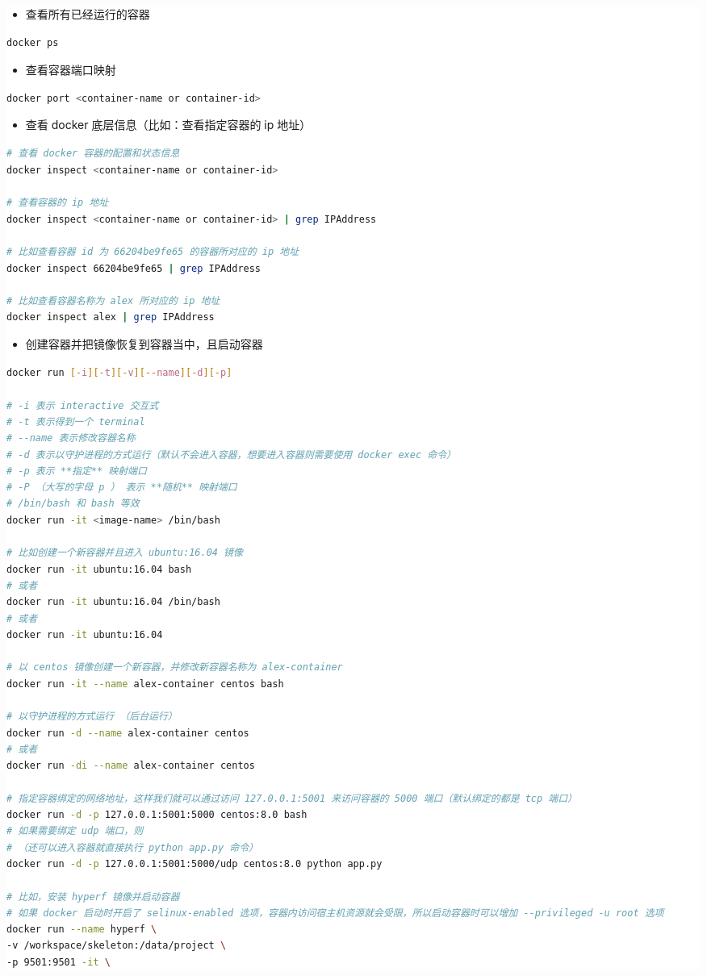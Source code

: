 - 查看所有已经运行的容器

```bash
docker ps
```

- 查看容器端口映射

```bash
docker port <container-name or container-id>
```

- 查看 docker 底层信息（比如：查看指定容器的 ip 地址）

```bash
# 查看 docker 容器的配置和状态信息
docker inspect <container-name or container-id> 

# 查看容器的 ip 地址
docker inspect <container-name or container-id> | grep IPAddress

# 比如查看容器 id 为 66204be9fe65 的容器所对应的 ip 地址
docker inspect 66204be9fe65 | grep IPAddress

# 比如查看容器名称为 alex 所对应的 ip 地址
docker inspect alex | grep IPAddress
```

- 创建容器并把镜像恢复到容器当中，且启动容器

```bash
docker run [-i][-t][-v][--name][-d][-p]

# -i 表示 interactive 交互式
# -t 表示得到一个 terminal
# --name 表示修改容器名称
# -d 表示以守护进程的方式运行（默认不会进入容器，想要进入容器则需要使用 docker exec 命令）
# -p 表示 **指定** 映射端口
# -P （大写的字母 p ） 表示 **随机** 映射端口
# /bin/bash 和 bash 等效
docker run -it <image-name> /bin/bash

# 比如创建一个新容器并且进入 ubuntu:16.04 镜像
docker run -it ubuntu:16.04 bash
# 或者
docker run -it ubuntu:16.04 /bin/bash
# 或者
docker run -it ubuntu:16.04

# 以 centos 镜像创建一个新容器，并修改新容器名称为 alex-container
docker run -it --name alex-container centos bash  

# 以守护进程的方式运行 （后台运行）
docker run -d --name alex-container centos  
# 或者
docker run -di --name alex-container centos

# 指定容器绑定的网络地址，这样我们就可以通过访问 127.0.0.1:5001 来访问容器的 5000 端口（默认绑定的都是 tcp 端口）
docker run -d -p 127.0.0.1:5001:5000 centos:8.0 bash
# 如果需要绑定 udp 端口，则
# （还可以进入容器就直接执行 python app.py 命令）
docker run -d -p 127.0.0.1:5001:5000/udp centos:8.0 python app.py

# 比如，安装 hyperf 镜像并启动容器
# 如果 docker 启动时开启了 selinux-enabled 选项，容器内访问宿主机资源就会受限，所以启动容器时可以增加 --privileged -u root 选项
docker run --name hyperf \
-v /workspace/skeleton:/data/project \
-p 9501:9501 -it \
```